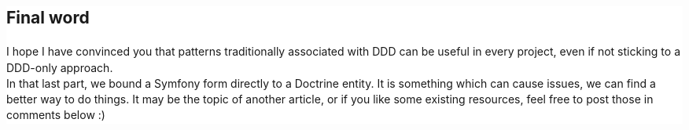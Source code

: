 ## Final word

I hope I have convinced you that patterns traditionally associated with DDD can be useful in every project, even if not sticking to a DDD-only approach.  
In that last part, we bound a Symfony form directly to a Doctrine entity. It is something which can cause issues, we can find a better way to do things. It may be the topic of another article, or if you like some existing resources, feel free to post those in comments below :)
